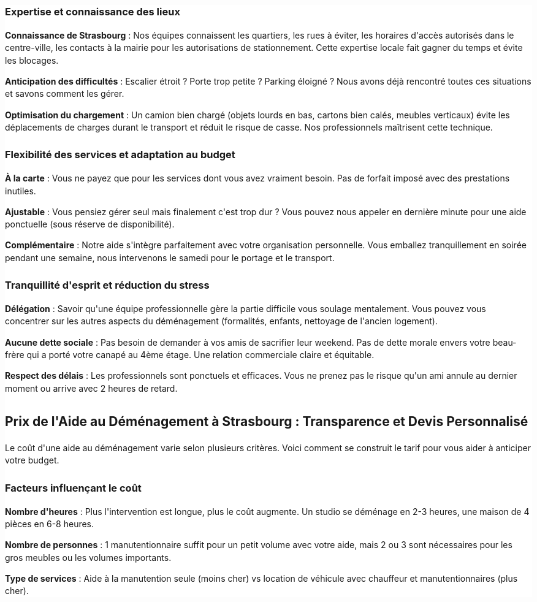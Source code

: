 ### Expertise et connaissance des lieux

**Connaissance de Strasbourg** : Nos équipes connaissent les quartiers, les rues à éviter, les horaires d'accès autorisés dans le centre-ville, les contacts à la mairie pour les autorisations de stationnement. Cette expertise locale fait gagner du temps et évite les blocages.

**Anticipation des difficultés** : Escalier étroit ? Porte trop petite ? Parking éloigné ? Nous avons déjà rencontré toutes ces situations et savons comment les gérer.

**Optimisation du chargement** : Un camion bien chargé (objets lourds en bas, cartons bien calés, meubles verticaux) évite les déplacements de charges durant le transport et réduit le risque de casse. Nos professionnels maîtrisent cette technique.

### Flexibilité des services et adaptation au budget

**À la carte** : Vous ne payez que pour les services dont vous avez vraiment besoin. Pas de forfait imposé avec des prestations inutiles.

**Ajustable** : Vous pensiez gérer seul mais finalement c'est trop dur ? Vous pouvez nous appeler en dernière minute pour une aide ponctuelle (sous réserve de disponibilité).

**Complémentaire** : Notre aide s'intègre parfaitement avec votre organisation personnelle. Vous emballez tranquillement en soirée pendant une semaine, nous intervenons le samedi pour le portage et le transport.

### Tranquillité d'esprit et réduction du stress

**Délégation** : Savoir qu'une équipe professionnelle gère la partie difficile vous soulage mentalement. Vous pouvez vous concentrer sur les autres aspects du déménagement (formalités, enfants, nettoyage de l'ancien logement).

**Aucune dette sociale** : Pas besoin de demander à vos amis de sacrifier leur weekend. Pas de dette morale envers votre beau-frère qui a porté votre canapé au 4ème étage. Une relation commerciale claire et équitable.

**Respect des délais** : Les professionnels sont ponctuels et efficaces. Vous ne prenez pas le risque qu'un ami annule au dernier moment ou arrive avec 2 heures de retard.

## Prix de l'Aide au Déménagement à Strasbourg : Transparence et Devis Personnalisé

Le coût d'une aide au déménagement varie selon plusieurs critères. Voici comment se construit le tarif pour vous aider à anticiper votre budget.

### Facteurs influençant le coût

**Nombre d'heures** : Plus l'intervention est longue, plus le coût augmente. Un studio se déménage en 2-3 heures, une maison de 4 pièces en 6-8 heures.

**Nombre de personnes** : 1 manutentionnaire suffit pour un petit volume avec votre aide, mais 2 ou 3 sont nécessaires pour les gros meubles ou les volumes importants.

**Type de services** : Aide à la manutention seule (moins cher) vs location de véhicule avec chauffeur et manutentionnaires (plus cher).
